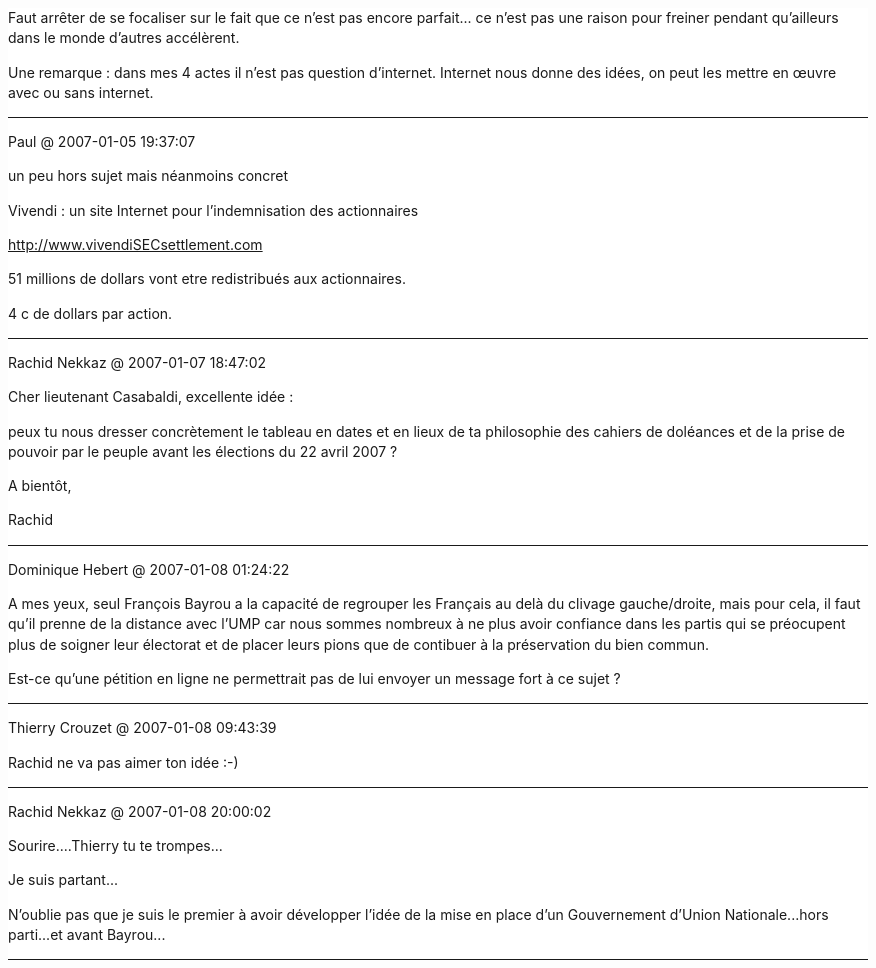Faut arrêter de se focaliser sur le fait que ce n’est pas encore parfait... ce n’est pas une raison pour freiner pendant qu’ailleurs dans le monde d’autres accélèrent.

Une remarque : dans mes 4 actes il n’est pas question d’internet. Internet nous donne des idées, on peut les mettre en œuvre avec ou sans internet.

---

Paul @ 2007-01-05 19:37:07

un peu hors sujet mais néanmoins concret

Vivendi : un site Internet pour l’indemnisation des actionnaires

http://www.vivendiSECsettlement.com

51 millions de dollars vont etre redistribués aux actionnaires.

4 c de dollars par action.

---

Rachid Nekkaz @ 2007-01-07 18:47:02

Cher lieutenant Casabaldi, excellente idée : 

peux tu nous dresser concrètement le tableau en dates et en lieux de ta philosophie des cahiers de doléances et de la prise de pouvoir par le peuple avant les élections du 22 avril 2007 ?

A bientôt,

Rachid

---

Dominique Hebert @ 2007-01-08 01:24:22

A mes yeux, seul François Bayrou a la capacité de regrouper les Français au delà du clivage gauche/droite, mais pour cela, il faut qu’il prenne de la distance avec l’UMP car nous sommes nombreux à ne plus avoir confiance dans les partis qui se préocupent plus de soigner leur électorat et de placer leurs pions que de contibuer à la préservation du bien commun.

Est-ce qu’une pétition en ligne ne permettrait pas de lui envoyer un message fort à ce sujet ?

---

Thierry Crouzet @ 2007-01-08 09:43:39

Rachid ne va pas aimer ton idée :-)

---

Rachid Nekkaz @ 2007-01-08 20:00:02

Sourire....Thierry tu te trompes...

Je suis partant...

N’oublie pas que je suis le premier à avoir développer l’idée de la mise en place d’un Gouvernement d’Union Nationale...hors parti...et avant Bayrou...

---
